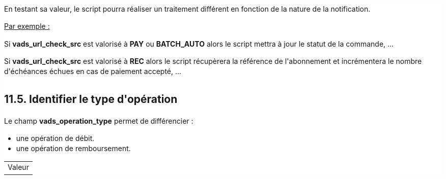 <p>
En testant sa valeur, le script pourra réaliser un traitement différent en fonction de la nature de la notification.
</p>
 
<p>

<u>Par exemple :</u>
</p>
 
<p>
Si 
<b>vads_url_check_src</b> est valorisé à 
<b>PAY</b> ou 
<b>BATCH_AUTO</b> alors le script mettra à jour le statut de la commande, ...
</p>
 
<p>
Si 
<b>vads_url_check_src</b> est valorisé à 
<b>REC</b> alors le script récupèrera la référence de l&#x27;abonnement et incrémentera le nombre d&#x27;échéances échues en cas de paiement accepté, ...
</p>
 
<h2>
11.5. Identifier le type d&#x27;opération
</h2>
 
<p>
Le champ 
<b>vads_operation_type</b> permet de différencier :
</p>
 
<p>
 

<ul>
 
 <li>
une opération de débit.
 </li>
 
 <li>
une opération de remboursement.
 </li>
 
</ul>
 
</p>
 
<p>
 
<table>
      
 <tr>
 
  <td>
Valeur
  </td>
 